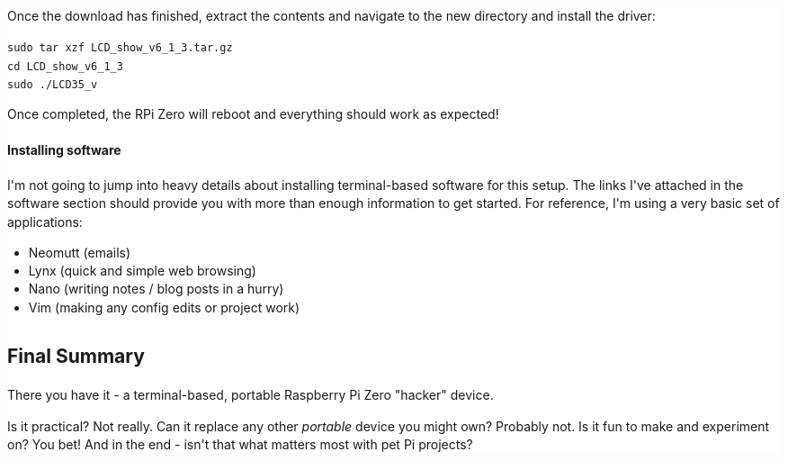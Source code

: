Once the download has finished, extract the contents and navigate to the new directory and install the driver:


    sudo tar xzf LCD_show_v6_1_3.tar.gz
    cd LCD_show_v6_1_3
    sudo ./LCD35_v


Once completed, the RPi Zero will reboot and everything should work as expected!

#### Installing software

I'm not going to jump into heavy details about installing terminal-based software for this setup. The links I've attached in the software section should provide you with more than enough information to get started. For reference, I'm using a very basic set of applications:

- Neomutt (emails)
- Lynx (quick and simple web browsing)
- Nano (writing notes / blog posts in a hurry)
- Vim (making any config edits or project work)

<h2 id="summary">Final Summary</h2>

There you have it - a terminal-based, portable Raspberry Pi Zero "hacker" device. 

Is it practical? Not really. Can it replace any other *portable* device you might own? Probably not. Is it fun to make and experiment on? You bet! And in the end - isn't that what matters most with pet Pi projects?


